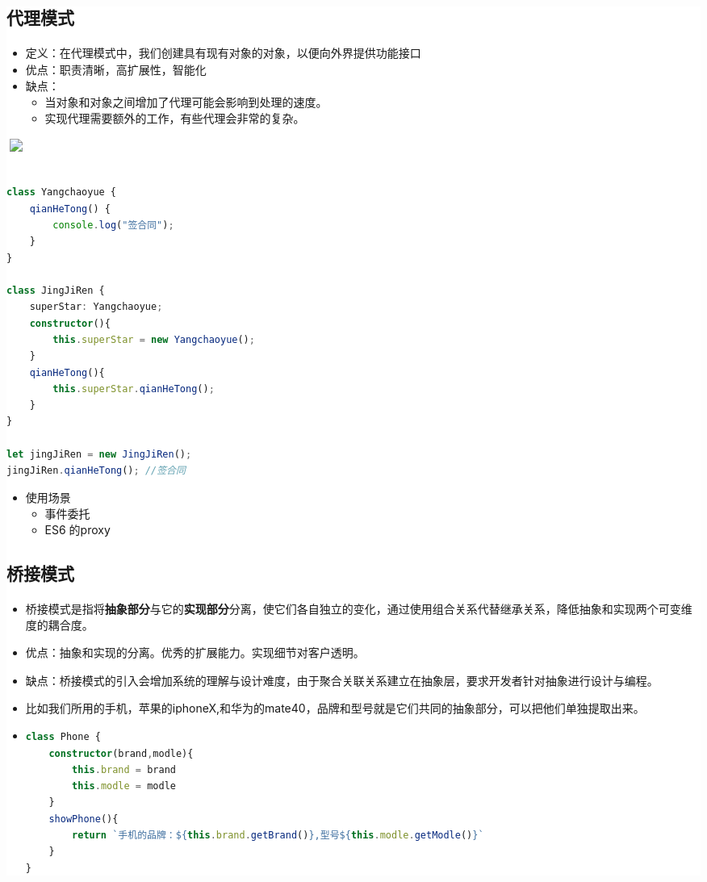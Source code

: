 ## 代理模式

- 定义：在代理模式中，我们创建具有现有对象的对象，以便向外界提供功能接口
- 优点：职责清晰，高扩展性，智能化
- 缺点：
  - 当对象和对象之间增加了代理可能会影响到处理的速度。
  - 实现代理需要额外的工作，有些代理会非常的复杂。

​	![](https://cdn.jsdelivr.net/gh/Min-wys/figure-bed/img/20220715140936.png)

```ts

class Yangchaoyue {
    qianHeTong() {
        console.log("签合同");   
    }
}

class JingJiRen {
    superStar: Yangchaoyue;
    constructor(){
        this.superStar = new Yangchaoyue();
    }
    qianHeTong(){
        this.superStar.qianHeTong();
    }
}

let jingJiRen = new JingJiRen();
jingJiRen.qianHeTong(); //签合同

```

- 使用场景
  - 事件委托
  - ES6 的proxy

## 桥接模式

- 桥接模式是指将**抽象部分**与它的**实现部分**分离，使它们各自独立的变化，通过使用组合关系代替继承关系，降低抽象和实现两个可变维度的耦合度。

- 优点：抽象和实现的分离。优秀的扩展能力。实现细节对客户透明。

- 缺点：桥接模式的引入会增加系统的理解与设计难度，由于聚合关联关系建立在抽象层，要求开发者针对抽象进行设计与编程。

- 比如我们所用的手机，苹果的iphoneX,和华为的mate40，品牌和型号就是它们共同的抽象部分，可以把他们单独提取出来。

- ```ts
  class Phone {
      constructor(brand,modle){
          this.brand = brand
          this.modle = modle
      }
      showPhone(){
          return `手机的品牌：${this.brand.getBrand()},型号${this.modle.getModle()}`
      }
  }
  